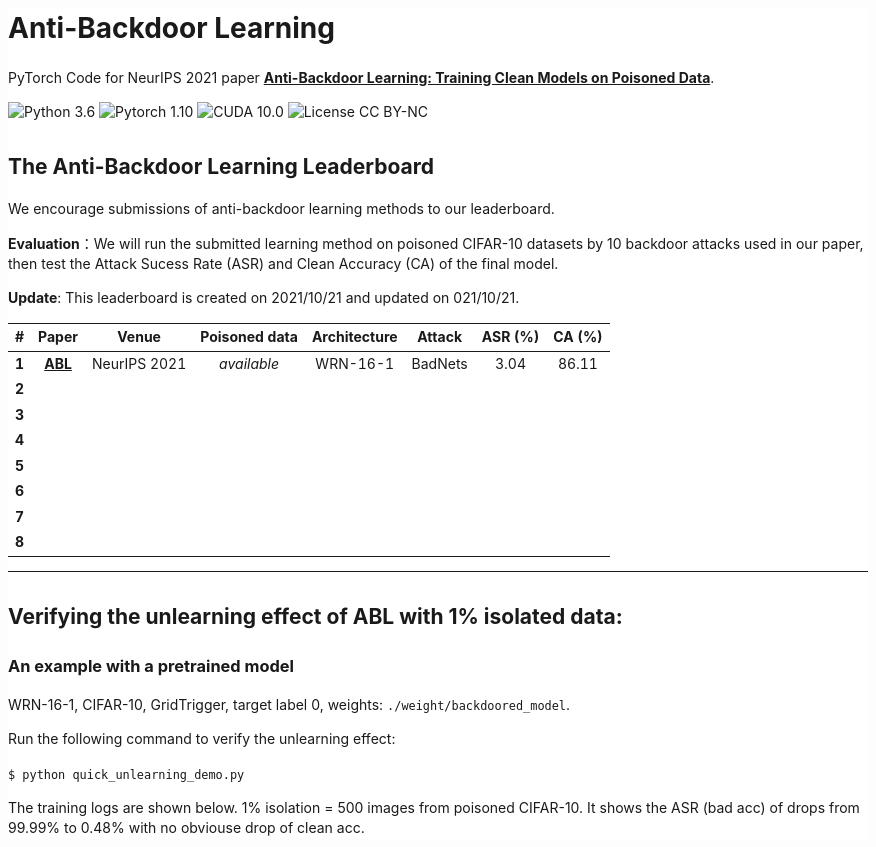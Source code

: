# Anti-Backdoor Learning

PyTorch Code for NeurIPS 2021 paper **[Anti-Backdoor Learning: Training Clean Models on Poisoned Data](https://arxiv.org/pdf/2110.11571.pdf)**.

![Python 3.6](https://img.shields.io/badge/python-3.6-DodgerBlue.svg?style=plastic)
![Pytorch 1.10](https://img.shields.io/badge/pytorch-1.2.0-DodgerBlue.svg?style=plastic)
![CUDA 10.0](https://img.shields.io/badge/cuda-10.0-DodgerBlue.svg?style=plastic)
![License CC BY-NC](https://img.shields.io/badge/license-CC_BY--NC-DodgerBlue.svg?style=plastic)


## The Anti-Backdoor Learning Leaderboard

We encourage submissions of anti-backdoor learning methods to our leaderboard. 

**Evaluation**：We will run the submitted learning method on poisoned CIFAR-10 datasets by 10 backdoor attacks used in our paper, then test the Attack Sucess Rate (ASR) and Clean Accuracy (CA) of the final model.

**Update**: This leaderboard is created on 2021/10/21 and updated on 021/10/21.

| #     |           Paper            |    Venue     | Poisoned data | Architecture | Attack | ASR (%)| CA (%)|
| ----- | :------------------------: | :----------: | :------------: | :----------: | :---------: | :-----------: | :----------: |
| **1** | **[ABL]()** | NeurIPS 2021 |  *available* |    WRN-16-1    |   BadNets   |     3.04     |    86.11      |
| **2** |                            |              |                |              |             |               |              |
| **3** |                            |              |                |              |             |               |              |
| **4** |                            |              |                |              |             |               |              |
| **5** |                            |              |                |              |             |               |              |
| **6** |                            |              |                |              |             |               |              |
| **7** |                            |              |                |              |             |               |              |
| **8** |                            |              |                |              |             |               |              |

------

## Verifying the unlearning effect of ABL with 1% isolated data: 
### An example with a pretrained model
WRN-16-1, CIFAR-10, GridTrigger, target label 0, weights: `./weight/backdoored_model`.

Run the following command to verify the unlearning effect:

```bash
$ python quick_unlearning_demo.py 
```
The training logs are shown below. 1% isolation = 500 images from poisoned CIFAR-10. It shows the ASR (bad acc) of drops from 99.99% to 0.48% with no obviouse drop of clean acc.
